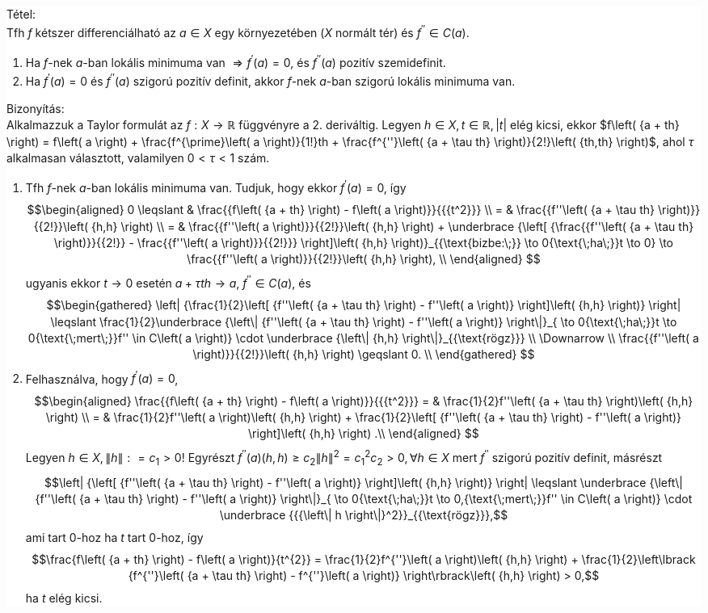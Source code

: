 </div>

<div class="tetel">

Tétel:\
Tfh $f$ kétszer differenciálható az $a \in X$ egy környezetében ($X$
normált tér) és $f^{''} \in C\left( a \right)$.

1.  Ha $f$-nek $a$-ban lokális minimuma van
    $\left. \Rightarrow f^{\prime}\left( a \right) = 0 \right.$, és
    $f^{''}\left( a \right)$ pozitív szemidefinit.
2.  Ha $f^{\prime}\left( a \right) = 0$ és $f^{''}\left( a \right)$
    szigorú pozitív definit, akkor $f$-nek $a$-ban szigorú lokális
    minimuma van.

</div>

<div class="bizonyitas">

Bizonyítás:\
Alkalmazzuk a Taylor formulát az
$\left. f:X\rightarrow{\mathbb{R}} \right.$ függvényre a 2. deriváltig.
Legyen $h \in X,t \in {\mathbb{R}},\left| t \right|$ elég kicsi, ekkor
$f\left( {a + th} \right) = f\left( a \right) + \frac{f^{\prime}\left( a \right)}{1!}th + \frac{f^{''}\left( {a + \tau th} \right)}{2!}\left( {th,th} \right)$,
ahol $\tau$ alkalmasan választott, valamilyen $0 < \tau < 1$ szám.

1.  Tfh $f$-nek $a$-ban lokális minimuma van. Tudjuk, hogy ekkor
    $f^{\prime}\left( a \right) = 0$, így $$\begin{aligned}
      0 \leqslant  & \frac{{f\left( {a + th} \right) - f\left( a \right)}}{{{t^2}}} \\ 
       =  & \frac{{f''\left( {a + \tau th} \right)}}{{2!}}\left( {h,h} \right) \\ 
       =  & \frac{{f''\left( a \right)}}{{2!}}\left( {h,h} \right) + \underbrace {\left[ {\frac{{f''\left( {a + \tau th} \right)}}{{2!}} - \frac{{f''\left( a \right)}}{{2!}}} \right]\left( {h,h} \right)}_{{\text{bizbe:\;}} \to 0{\text{\;ha\;}}t \to 0} \to \frac{{f''\left( a \right)}}{{2!}}\left( {h,h} \right), \\ 
    \end{aligned} $$ ugyanis ekkor $\left. t\rightarrow 0 \right.$
    esetén $\left. a + \tau th\rightarrow a \right.$,
    $f^{''} \in C\left( a \right)$, és $$\begin{gathered}
      \left| {\frac{1}{2}\left[ {f''\left( {a + \tau th} \right) - f''\left( a \right)} \right]\left( {h,h} \right)} \right| \leqslant \frac{1}{2}\underbrace {\left\| {f''\left( {a + \tau th} \right) - f''\left( a \right)} \right\|}_{ \to 0{\text{\;ha\;}}t \to 0{\text{\;mert\;}}f'' \in C\left( a \right)} \cdot \underbrace {\left\| {h,h} \right\|}_{{\text{rögz}}} \\ 
       \Downarrow  \\ 
      \frac{{f''\left( a \right)}}{{2!}}\left( {h,h} \right) \geqslant 0. \\ 
    \end{gathered} $$
2.  Felhasználva, hogy $f^{\prime}\left( a \right) = 0$,
    $$\begin{aligned}
      \frac{{f\left( {a + th} \right) - f\left( a \right)}}{{{t^2}}} =  & \frac{1}{2}f''\left( {a + \tau th} \right)\left( {h,h} \right) \\ 
       =  & \frac{1}{2}f''\left( a \right)\left( {h,h} \right) + \frac{1}{2}\left[ {f''\left( {a + \tau th} \right) - f''\left( a \right)} \right]\left( {h,h} \right) .\\ 
    \end{aligned} $$ Legyen $h \in X,\left\| h \right\|: = c_{1} > 0$!
    Egyrészt
    $f^{''}\left( a \right)\left( {h,h} \right) \geq c_{2}\left\| h \right\|^{2} = c_{1}{}^{2}c_{2} > 0,\forall h \in X$
    mert $f^{''}$ szigorú pozitív definit, másrészt
    $$\left| {\left[ {f''\left( {a + \tau th} \right) - f''\left( a \right)} \right]\left( {h,h} \right)} \right| \leqslant \underbrace {\left\| {f''\left( {a + \tau th} \right) - f''\left( a \right)} \right\|}_{ \to 0{\text{\;ha\;}}t \to 0,{\text{\;mert\;}}f'' \in C\left( a \right)} \cdot \underbrace {{{\left\| h \right\|}^2}}_{{\text{rögz}}},$$
    ami tart 0-hoz ha $t$ tart 0-hoz, így
    $$\frac{f\left( {a + th} \right) - f\left( a \right)}{t^{2}} = \frac{1}{2}f^{''}\left( a \right)\left( {h,h} \right) + \frac{1}{2}\left\lbrack {f^{''}\left( {a + \tau th} \right) - f^{''}\left( a \right)} \right\rbrack\left( {h,h} \right) > 0,$$
    ha $t$ elég kicsi.
